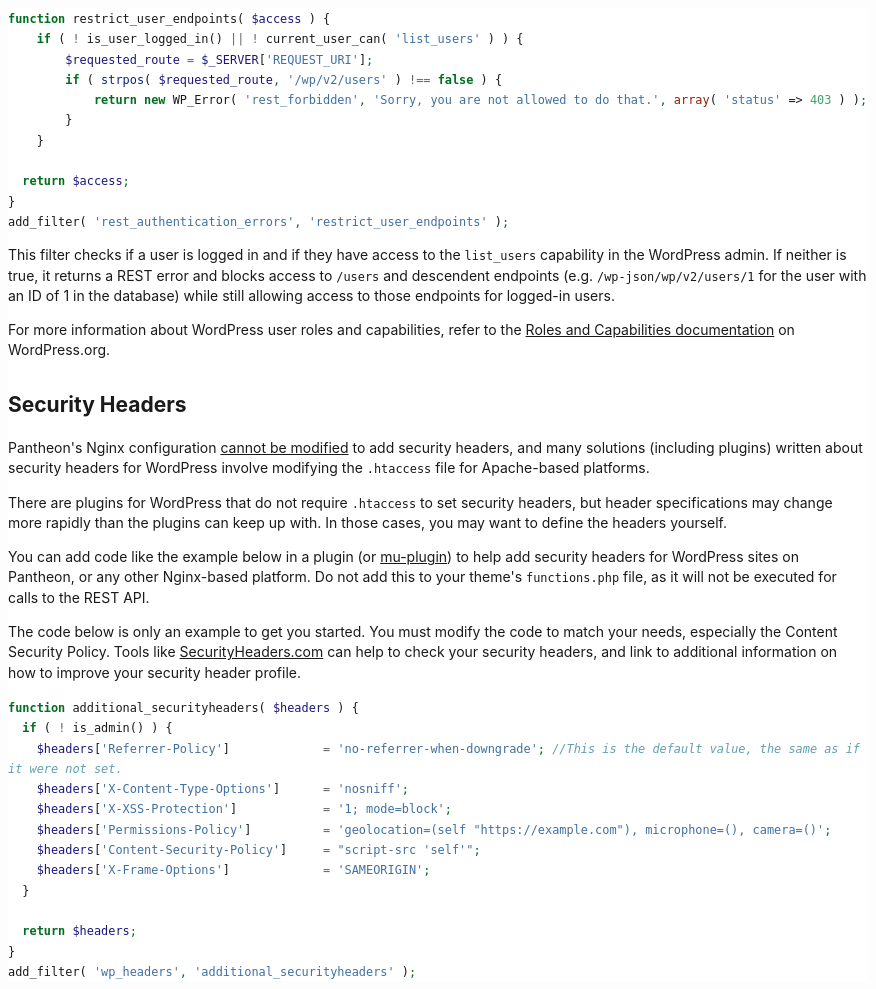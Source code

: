 ```php
function restrict_user_endpoints( $access ) {
	if ( ! is_user_logged_in() || ! current_user_can( 'list_users' ) ) {
		$requested_route = $_SERVER['REQUEST_URI'];
		if ( strpos( $requested_route, '/wp/v2/users' ) !== false ) {
			return new WP_Error( 'rest_forbidden', 'Sorry, you are not allowed to do that.', array( 'status' => 403 ) );
		}
	}

  return $access;
}
add_filter( 'rest_authentication_errors', 'restrict_user_endpoints' );
```

This filter checks if a user is logged in and if they have access to the `list_users` capability in the WordPress admin. If neither is true, it returns a REST error and blocks access to `/users` and descendent endpoints (e.g. `/wp-json/wp/v2/users/1` for the user with an ID of 1 in the database) while still allowing access to those endpoints for logged-in users.

For more information about WordPress user roles and capabilities, refer to the [Roles and Capabilities documentation](https://wordpress.org/documentation/article/roles-and-capabilities/) on WordPress.org.

## Security Headers

Pantheon's Nginx configuration [cannot be modified](/guides/platform-considerations/platform-site-info#htaccess) to add security headers, and many solutions (including plugins) written about security headers for WordPress involve modifying the `.htaccess` file for Apache-based platforms.

There are plugins for WordPress that do not require `.htaccess` to set security headers, but header specifications may change more rapidly than the plugins can keep up with. In those cases, you may want to define the headers yourself.

You can add code like the example below in a plugin (or [mu-plugin](/guides/wordpress-configurations/mu-plugin)) to help add security headers for WordPress sites on Pantheon, or any other Nginx-based platform. Do not add this to your theme's `functions.php` file, as it will not be executed for calls to the REST API.

The code below is only an example to get you started. You must modify the code to match your needs, especially the Content Security Policy. Tools like [SecurityHeaders.com](https://securityheaders.com) can help to check your security headers, and link to additional information on how to improve your security header profile.

```php
function additional_securityheaders( $headers ) {
  if ( ! is_admin() ) {
    $headers['Referrer-Policy']             = 'no-referrer-when-downgrade'; //This is the default value, the same as if it were not set.
    $headers['X-Content-Type-Options']      = 'nosniff';
    $headers['X-XSS-Protection']            = '1; mode=block';
    $headers['Permissions-Policy']          = 'geolocation=(self "https://example.com"), microphone=(), camera=()';
    $headers['Content-Security-Policy']     = "script-src 'self'";
    $headers['X-Frame-Options']             = 'SAMEORIGIN';
  }

  return $headers;
}
add_filter( 'wp_headers', 'additional_securityheaders' );
```
